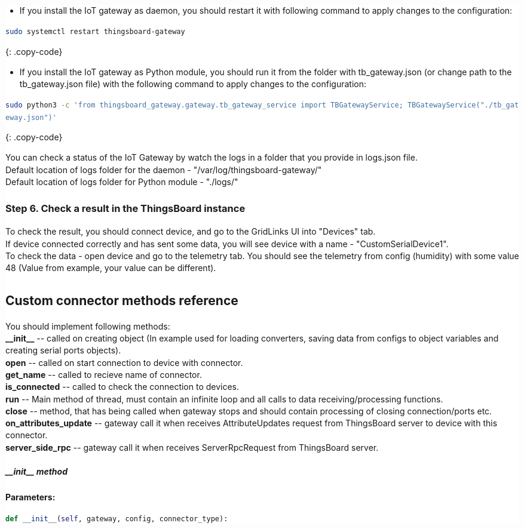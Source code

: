  -  If you install the IoT gateway as daemon, you should restart it with following command to apply changes to the configuration:

```bash
sudo systemctl restart thingsboard-gateway
```
{: .copy-code}
 - If you install the IoT gateway as Python module, you should run it from the folder with tb_gateway.json (or change path to the tb_gateway.json file) with the following command to apply changes to the configuration:

```bash
sudo python3 -c 'from thingsboard_gateway.gateway.tb_gateway_service import TBGatewayService; TBGatewayService("./tb_gateway.json")'
```
{: .copy-code}

You can check a status of the IoT Gateway by watch the logs in a folder that you provide in logs.json file.  
Default location of logs folder for the daemon - "/var/log/thingsboard-gateway/"  
Default location of logs folder for Python module - "./logs/"  

### Step 6. Check a result in the ThingsBoard instance

To check the result, you should connect device, and go to the GridLinks UI into "Devices" tab.  
If device connected correctly and has sent some data, you will see device with a name - "CustomSerialDevice1".  
To check the data - open device and go to the telemetry tab.
You should see the telemetry from config (humidity) with some value 48 (Value from example, your value can be different).


## Custom connector methods reference

You should implement following methods:  
**\_\_init\_\_** -- called on creating object (In example used for loading converters, saving data from configs to object variables and creating serial ports objects).  
**open** -- called on start connection to device with connector.  
**get_name** -- called to recieve name of connector.  
**is_connected** -- called to check the connection to devices.  
**run** -- Main method of thread, must contain an infinite loop and all calls to data receiving/processing functions.  
**close** -- method, that has being called when gateway stops and should contain processing of closing connection/ports etc.  
**on_attributes_update** -- gateway call it when receives AttributeUpdates request from ThingsBoard server to device with this connector.  
**server_side_rpc** -- gateway call it when receives ServerRpcRequest from ThingsBoard server.  

##### \_\_init\_\_ method

**Parameters:**

```python
def __init__(self, gateway, config, connector_type):
```
